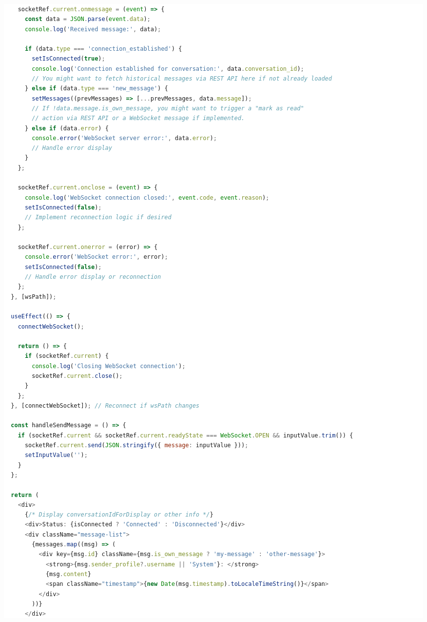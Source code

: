 ```javascript
    socketRef.current.onmessage = (event) => {
      const data = JSON.parse(event.data);
      console.log('Received message:', data);

      if (data.type === 'connection_established') {
        setIsConnected(true);
        console.log('Connection established for conversation:', data.conversation_id);
        // You might want to fetch historical messages via REST API here if not already loaded
      } else if (data.type === 'new_message') {
        setMessages((prevMessages) => [...prevMessages, data.message]);
        // If !data.message.is_own_message, you might want to trigger a "mark as read"
        // action via REST API or a WebSocket message if implemented.
      } else if (data.error) {
        console.error('WebSocket server error:', data.error);
        // Handle error display
      }
    };

    socketRef.current.onclose = (event) => {
      console.log('WebSocket connection closed:', event.code, event.reason);
      setIsConnected(false);
      // Implement reconnection logic if desired
    };

    socketRef.current.onerror = (error) => {
      console.error('WebSocket error:', error);
      setIsConnected(false);
      // Handle error display or reconnection
    };
  }, [wsPath]);

  useEffect(() => {
    connectWebSocket();

    return () => {
      if (socketRef.current) {
        console.log('Closing WebSocket connection');
        socketRef.current.close();
      }
    };
  }, [connectWebSocket]); // Reconnect if wsPath changes

  const handleSendMessage = () => {
    if (socketRef.current && socketRef.current.readyState === WebSocket.OPEN && inputValue.trim()) {
      socketRef.current.send(JSON.stringify({ message: inputValue }));
      setInputValue('');
    }
  };

  return (
    <div>
      {/* Display conversationIdForDisplay or other info */}
      <div>Status: {isConnected ? 'Connected' : 'Disconnected'}</div>
      <div className="message-list">
        {messages.map((msg) => (
          <div key={msg.id} className={msg.is_own_message ? 'my-message' : 'other-message'}>
            <strong>{msg.sender_profile?.username || 'System'}: </strong>
            {msg.content}
            <span className="timestamp">{new Date(msg.timestamp).toLocaleTimeString()}</span>
          </div>
        ))}
      </div>
```